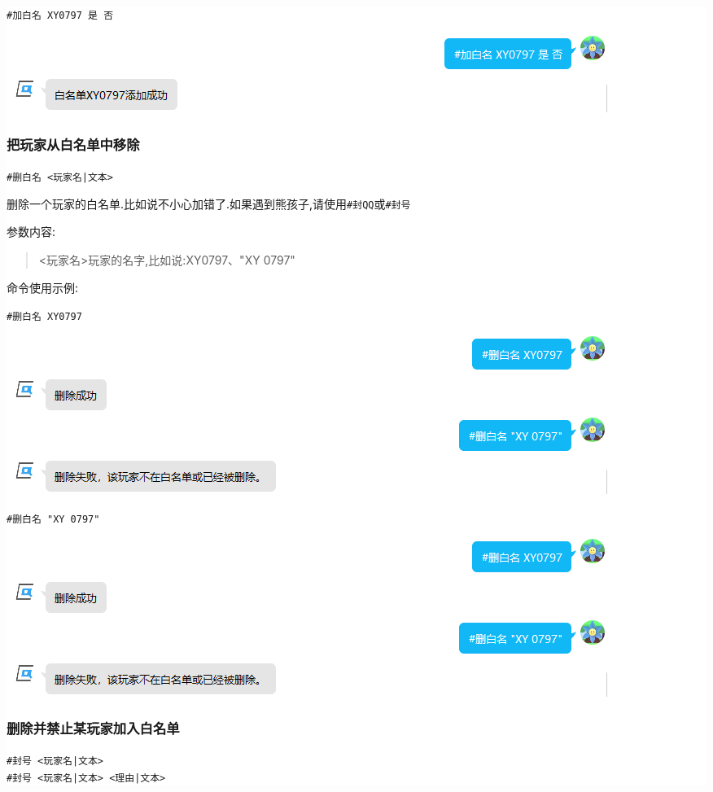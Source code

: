``#加白名 XY0797 是 否``

![图片](./images/28456728.png)

### 把玩家从白名单中移除

``#删白名 <玩家名|文本>``

删除一个玩家的白名单.比如说不小心加错了.如果遇到熊孩子,请使用``#封QQ``或``#封号``

参数内容:

><玩家名>玩家的名字,比如说:XY0797、"XY 0797"

命令使用示例:

``#删白名 XY0797``

![图片](./images/28456729.png)

``#删白名 "XY 0797"``

![图片](./images/28456729.png)

### 删除并禁止某玩家加入白名单

```
#封号 <玩家名|文本>
#封号 <玩家名|文本> <理由|文本>
```
